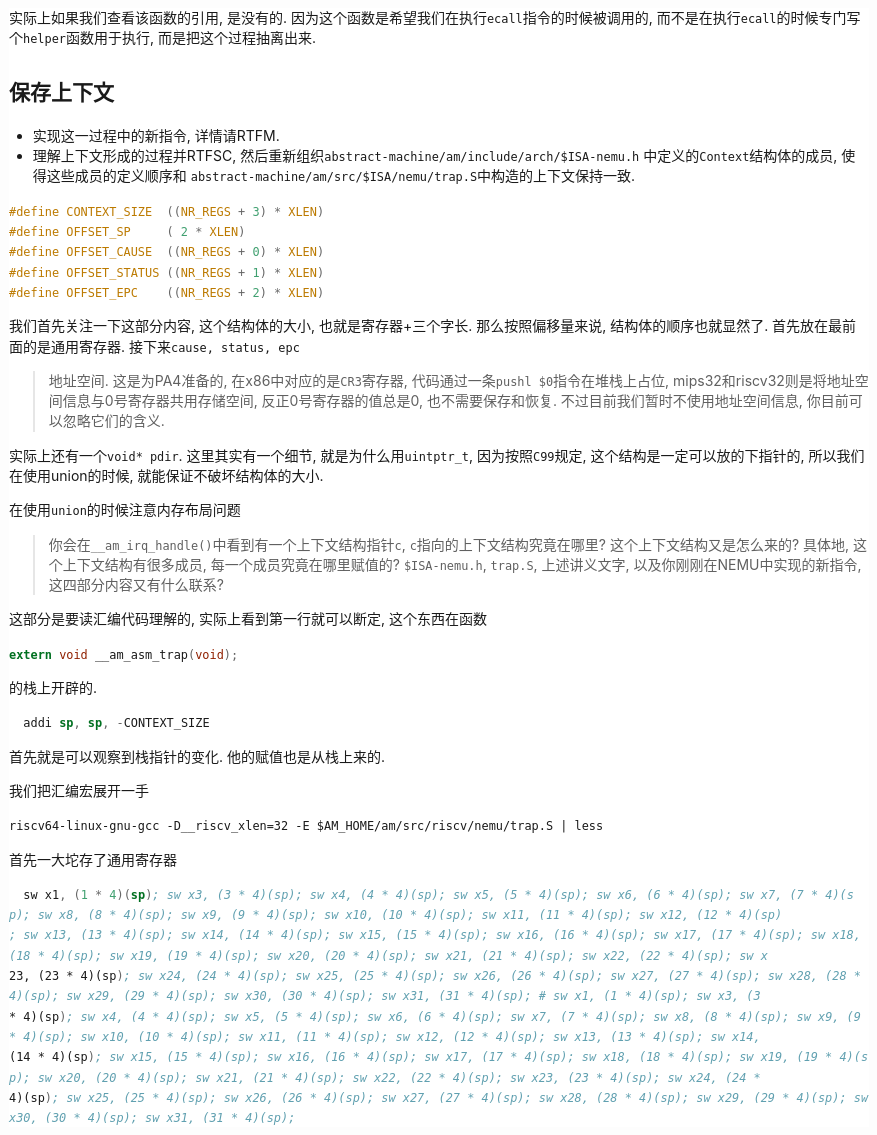 实际上如果我们查看该函数的引用, 是没有的. 因为这个函数是希望我们在执行`ecall`指令的时候被调用的, 而不是在执行`ecall`的时候专门写个`helper`函数用于执行, 而是把这个过程抽离出来. 

## 保存上下文

- 实现这一过程中的新指令, 详情请RTFM.
- 理解上下文形成的过程并RTFSC, 然后重新组织`abstract-machine/am/include/arch/$ISA-nemu.h` 中定义的`Context`结构体的成员, 使得这些成员的定义顺序和 `abstract-machine/am/src/$ISA/nemu/trap.S`中构造的上下文保持一致.

```c
#define CONTEXT_SIZE  ((NR_REGS + 3) * XLEN)
#define OFFSET_SP     ( 2 * XLEN)
#define OFFSET_CAUSE  ((NR_REGS + 0) * XLEN)
#define OFFSET_STATUS ((NR_REGS + 1) * XLEN)
#define OFFSET_EPC    ((NR_REGS + 2) * XLEN)
```
我们首先关注一下这部分内容, 这个结构体的大小, 也就是寄存器+三个字长. 
那么按照偏移量来说, 结构体的顺序也就显然了. 首先放在最前面的是通用寄存器. 接下来`cause, status, epc`

> 地址空间. 这是为PA4准备的, 在x86中对应的是`CR3`寄存器, 代码通过一条`pushl $0`指令在堆栈上占位, mips32和riscv32则是将地址空间信息与0号寄存器共用存储空间, 反正0号寄存器的值总是0, 也不需要保存和恢复. 不过目前我们暂时不使用地址空间信息, 你目前可以忽略它们的含义.

实际上还有一个`void* pdir`. 这里其实有一个细节, 就是为什么用`uintptr_t`, 因为按照`C99`规定, 这个结构是一定可以放的下指针的, 所以我们在使用union的时候, 就能保证不破坏结构体的大小. 

在使用`union`的时候注意内存布局问题

> 你会在`__am_irq_handle()`中看到有一个上下文结构指针`c`, `c`指向的上下文结构究竟在哪里? 这个上下文结构又是怎么来的? 具体地, 这个上下文结构有很多成员, 每一个成员究竟在哪里赋值的? `$ISA-nemu.h`, `trap.S`, 上述讲义文字, 以及你刚刚在NEMU中实现的新指令, 这四部分内容又有什么联系?


这部分是要读汇编代码理解的, 实际上看到第一行就可以断定, 这个东西在函数
```c
extern void __am_asm_trap(void);
```
的栈上开辟的. 
```asm
  addi sp, sp, -CONTEXT_SIZE
```
首先就是可以观察到栈指针的变化.  他的赋值也是从栈上来的. 

我们把汇编宏展开一手
```shell
riscv64-linux-gnu-gcc -D__riscv_xlen=32 -E $AM_HOME/am/src/riscv/nemu/trap.S | less
```

首先一大坨存了通用寄存器
```asm
  sw x1, (1 * 4)(sp); sw x3, (3 * 4)(sp); sw x4, (4 * 4)(sp); sw x5, (5 * 4)(sp); sw x6, (6 * 4)(sp); sw x7, (7 * 4)(sp); sw x8, (8 * 4)(sp); sw x9, (9 * 4)(sp); sw x10, (10 * 4)(sp); sw x11, (11 * 4)(sp); sw x12, (12 * 4)(sp)
; sw x13, (13 * 4)(sp); sw x14, (14 * 4)(sp); sw x15, (15 * 4)(sp); sw x16, (16 * 4)(sp); sw x17, (17 * 4)(sp); sw x18, (18 * 4)(sp); sw x19, (19 * 4)(sp); sw x20, (20 * 4)(sp); sw x21, (21 * 4)(sp); sw x22, (22 * 4)(sp); sw x
23, (23 * 4)(sp); sw x24, (24 * 4)(sp); sw x25, (25 * 4)(sp); sw x26, (26 * 4)(sp); sw x27, (27 * 4)(sp); sw x28, (28 * 4)(sp); sw x29, (29 * 4)(sp); sw x30, (30 * 4)(sp); sw x31, (31 * 4)(sp); # sw x1, (1 * 4)(sp); sw x3, (3 
* 4)(sp); sw x4, (4 * 4)(sp); sw x5, (5 * 4)(sp); sw x6, (6 * 4)(sp); sw x7, (7 * 4)(sp); sw x8, (8 * 4)(sp); sw x9, (9 * 4)(sp); sw x10, (10 * 4)(sp); sw x11, (11 * 4)(sp); sw x12, (12 * 4)(sp); sw x13, (13 * 4)(sp); sw x14, 
(14 * 4)(sp); sw x15, (15 * 4)(sp); sw x16, (16 * 4)(sp); sw x17, (17 * 4)(sp); sw x18, (18 * 4)(sp); sw x19, (19 * 4)(sp); sw x20, (20 * 4)(sp); sw x21, (21 * 4)(sp); sw x22, (22 * 4)(sp); sw x23, (23 * 4)(sp); sw x24, (24 * 
4)(sp); sw x25, (25 * 4)(sp); sw x26, (26 * 4)(sp); sw x27, (27 * 4)(sp); sw x28, (28 * 4)(sp); sw x29, (29 * 4)(sp); sw x30, (30 * 4)(sp); sw x31, (31 * 4)(sp);
```
